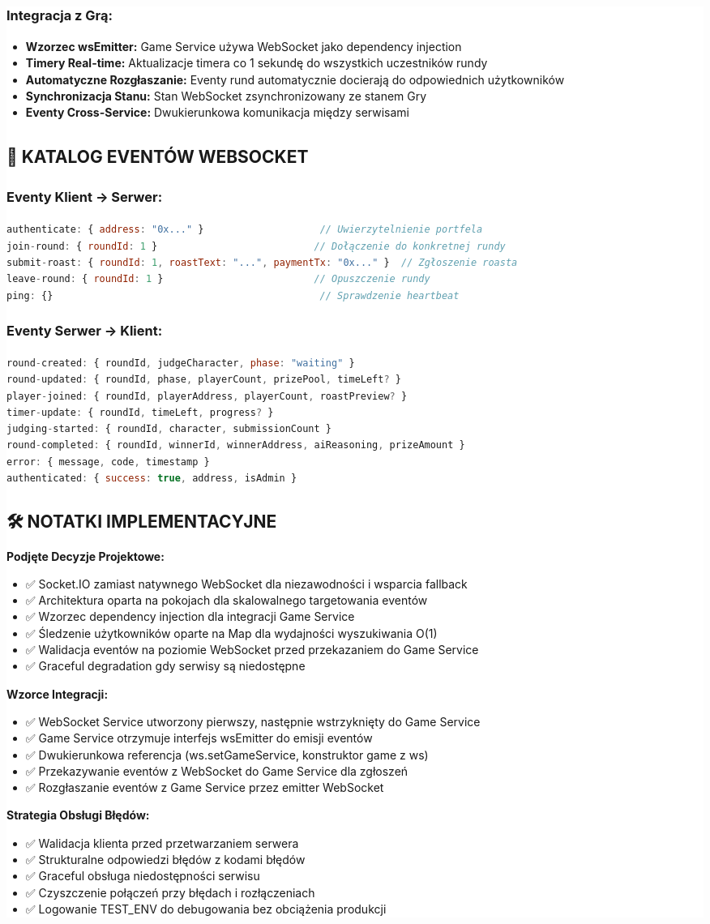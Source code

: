 ### **Integracja z Grą:**
- **Wzorzec wsEmitter:** Game Service używa WebSocket jako dependency injection
- **Timery Real-time:** Aktualizacje timera co 1 sekundę do wszystkich uczestników rundy
- **Automatyczne Rozgłaszanie:** Eventy rund automatycznie docierają do odpowiednich użytkowników
- **Synchronizacja Stanu:** Stan WebSocket zsynchronizowany ze stanem Gry
- **Eventy Cross-Service:** Dwukierunkowa komunikacja między serwisami

## 🔄 KATALOG EVENTÓW WEBSOCKET

### **Eventy Klient → Serwer:**
```javascript
authenticate: { address: "0x..." }                    // Uwierzytelnienie portfela
join-round: { roundId: 1 }                           // Dołączenie do konkretnej rundy
submit-roast: { roundId: 1, roastText: "...", paymentTx: "0x..." }  // Zgłoszenie roasta
leave-round: { roundId: 1 }                          // Opuszczenie rundy
ping: {}                                              // Sprawdzenie heartbeat
```

### **Eventy Serwer → Klient:**
```javascript
round-created: { roundId, judgeCharacter, phase: "waiting" }
round-updated: { roundId, phase, playerCount, prizePool, timeLeft? }
player-joined: { roundId, playerAddress, playerCount, roastPreview? }
timer-update: { roundId, timeLeft, progress? }
judging-started: { roundId, character, submissionCount }
round-completed: { roundId, winnerId, winnerAddress, aiReasoning, prizeAmount }
error: { message, code, timestamp }
authenticated: { success: true, address, isAdmin }
```

## 🛠️ NOTATKI IMPLEMENTACYJNE

**Podjęte Decyzje Projektowe:**
- ✅ Socket.IO zamiast natywnego WebSocket dla niezawodności i wsparcia fallback
- ✅ Architektura oparta na pokojach dla skalowalnego targetowania eventów
- ✅ Wzorzec dependency injection dla integracji Game Service
- ✅ Śledzenie użytkowników oparte na Map dla wydajności wyszukiwania O(1)
- ✅ Walidacja eventów na poziomie WebSocket przed przekazaniem do Game Service
- ✅ Graceful degradation gdy serwisy są niedostępne

**Wzorce Integracji:**
- ✅ WebSocket Service utworzony pierwszy, następnie wstrzyknięty do Game Service
- ✅ Game Service otrzymuje interfejs wsEmitter do emisji eventów
- ✅ Dwukierunkowa referencja (ws.setGameService, konstruktor game z ws)
- ✅ Przekazywanie eventów z WebSocket do Game Service dla zgłoszeń
- ✅ Rozgłaszanie eventów z Game Service przez emitter WebSocket

**Strategia Obsługi Błędów:**
- ✅ Walidacja klienta przed przetwarzaniem serwera
- ✅ Strukturalne odpowiedzi błędów z kodami błędów
- ✅ Graceful obsługa niedostępności serwisu
- ✅ Czyszczenie połączeń przy błędach i rozłączeniach
- ✅ Logowanie TEST_ENV do debugowania bez obciążenia produkcji
